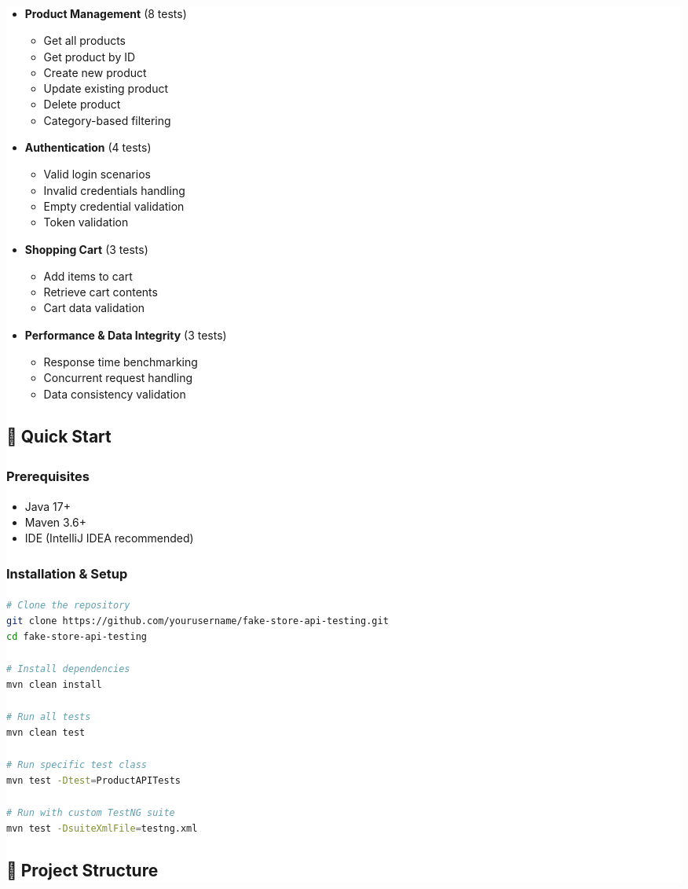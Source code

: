 - **Product Management** (8 tests)
    - Get all products
    - Get product by ID
    - Create new product
    - Update existing product
    - Delete product
    - Category-based filtering

- **Authentication** (4 tests)
    - Valid login scenarios
    - Invalid credentials handling
    - Empty credential validation
    - Token validation

- **Shopping Cart** (3 tests)
    - Add items to cart
    - Retrieve cart contents
    - Cart data validation

- **Performance & Data Integrity** (3 tests)
    - Response time benchmarking
    - Concurrent request handling
    - Data consistency validation

## 🚀 Quick Start

### Prerequisites
- Java 17+
- Maven 3.6+
- IDE (IntelliJ IDEA recommended)

### Installation & Setup

```bash
# Clone the repository
git clone https://github.com/yourusername/fake-store-api-testing.git
cd fake-store-api-testing

# Install dependencies
mvn clean install

# Run all tests
mvn clean test

# Run specific test class
mvn test -Dtest=ProductAPITests

# Run with custom TestNG suite
mvn test -DsuiteXmlFile=testng.xml
```

## 📁 Project Structure
